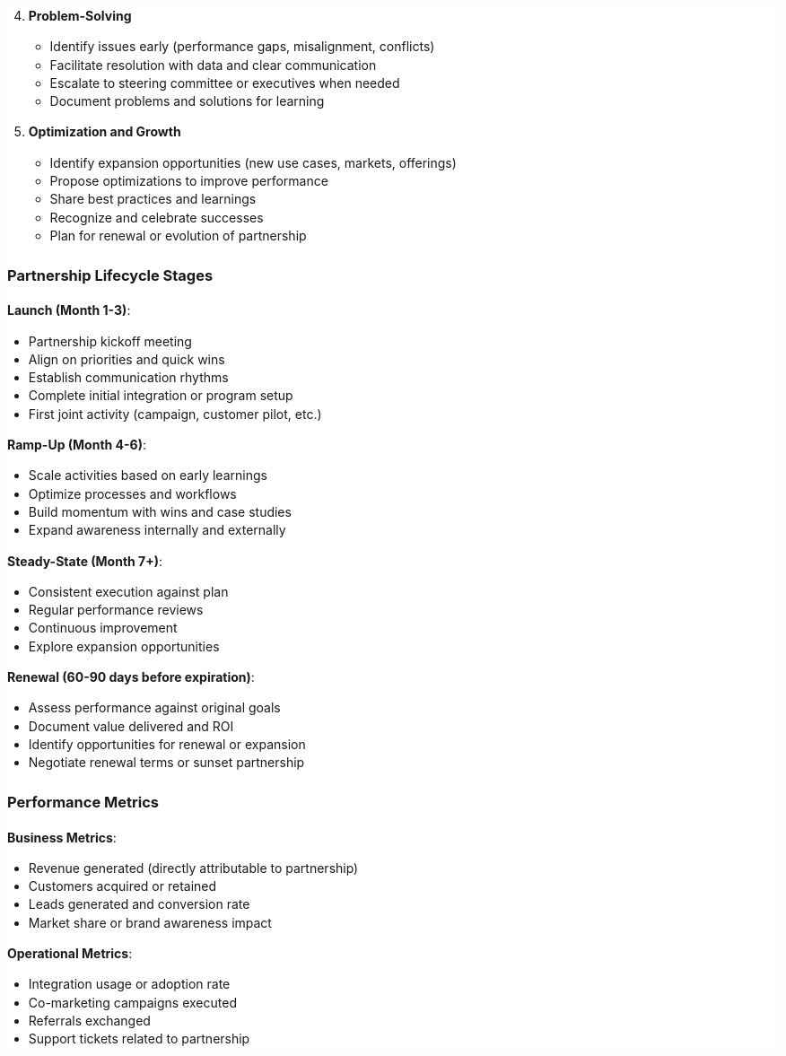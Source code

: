4. **Problem-Solving**
   - Identify issues early (performance gaps, misalignment, conflicts)
   - Facilitate resolution with data and clear communication
   - Escalate to steering committee or executives when needed
   - Document problems and solutions for learning

5. **Optimization and Growth**
   - Identify expansion opportunities (new use cases, markets, offerings)
   - Propose optimizations to improve performance
   - Share best practices and learnings
   - Recognize and celebrate successes
   - Plan for renewal or evolution of partnership

### Partnership Lifecycle Stages

**Launch (Month 1-3)**:
- Partnership kickoff meeting
- Align on priorities and quick wins
- Establish communication rhythms
- Complete initial integration or program setup
- First joint activity (campaign, customer pilot, etc.)

**Ramp-Up (Month 4-6)**:
- Scale activities based on early learnings
- Optimize processes and workflows
- Build momentum with wins and case studies
- Expand awareness internally and externally

**Steady-State (Month 7+)**:
- Consistent execution against plan
- Regular performance reviews
- Continuous improvement
- Explore expansion opportunities

**Renewal (60-90 days before expiration)**:
- Assess performance against original goals
- Document value delivered and ROI
- Identify opportunities for renewal or expansion
- Negotiate renewal terms or sunset partnership

### Performance Metrics

**Business Metrics**:
- Revenue generated (directly attributable to partnership)
- Customers acquired or retained
- Leads generated and conversion rate
- Market share or brand awareness impact

**Operational Metrics**:
- Integration usage or adoption rate
- Co-marketing campaigns executed
- Referrals exchanged
- Support tickets related to partnership
